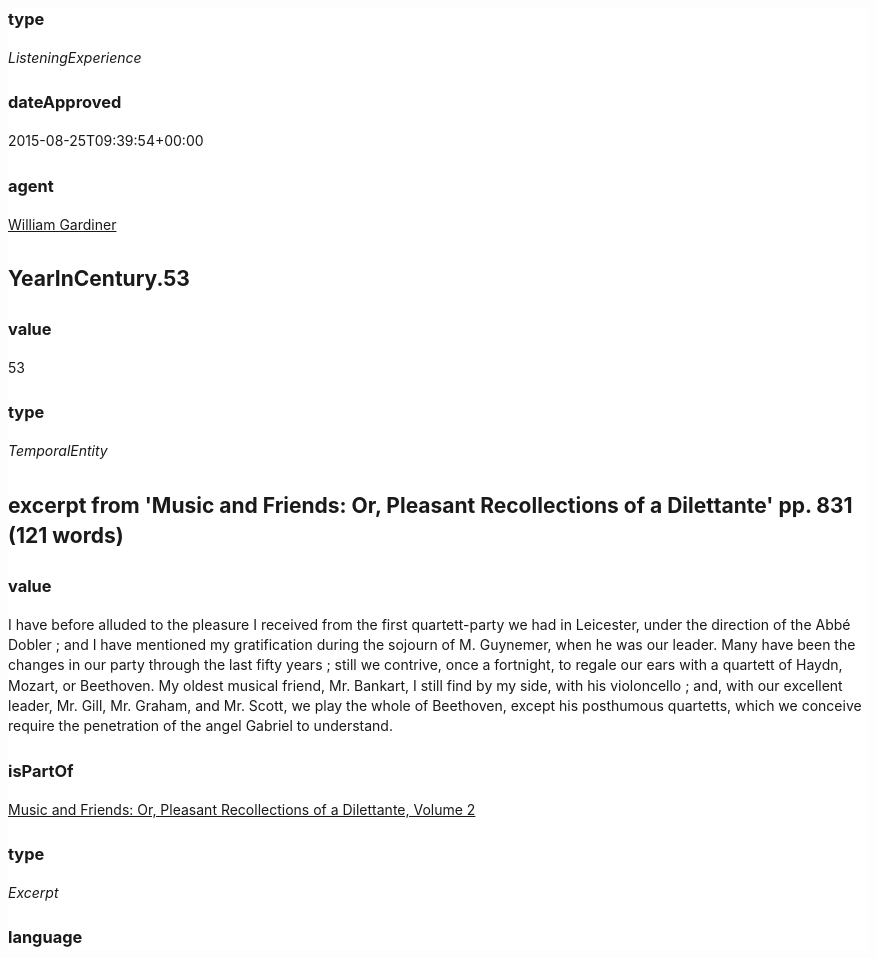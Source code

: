 ### type


*ListeningExperience*

### dateApproved


2015-08-25T09:39:54+00:00

### agent


[William  Gardiner](#William-Gardiner)

## YearInCentury.53

### value


53

### type


*TemporalEntity*

## excerpt from 'Music and Friends: Or, Pleasant Recollections of a Dilettante' pp. 831 (121 words)

### value


<p>I have before alluded to the pleasure I received from the first quartett-party we had in Leicester, under the direction of the Abb&eacute; Dobler ; and I have mentioned my gratification during the sojourn of M. Guynemer, when he was our leader. Many have been the changes in our party through the last fifty years ; still we contrive, once a fortnight, to regale our ears with a quartett of Haydn, Mozart, or Beethoven. My oldest musical friend, Mr. Bankart, I still find by my side, with his violoncello ; and, with our excellent leader, Mr. Gill, Mr. Graham, and Mr. Scott, we play the whole of Beethoven, except his posthumous quartetts, which we conceive require the penetration of the angel Gabriel to understand.</p>

### isPartOf


[Music and Friends: Or, Pleasant Recollections of a Dilettante, Volume 2](#Music-and-Friends-Or-Pleasant-Recollections-of-a-Dilettante-Volume-2)

### type


*Excerpt*

### language
